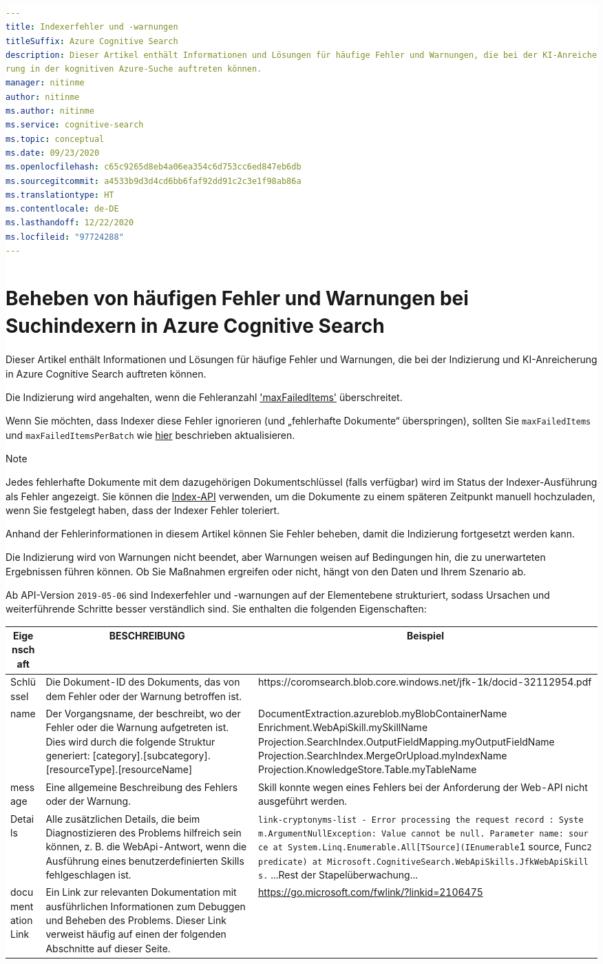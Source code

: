 ```yaml
---
title: Indexerfehler und -warnungen
titleSuffix: Azure Cognitive Search
description: Dieser Artikel enthält Informationen und Lösungen für häufige Fehler und Warnungen, die bei der KI-Anreicherung in der kognitiven Azure-Suche auftreten können.
manager: nitinme
author: nitinme
ms.author: nitinme
ms.service: cognitive-search
ms.topic: conceptual
ms.date: 09/23/2020
ms.openlocfilehash: c65c9265d8eb4a06ea354c6d753cc6ed847eb6db
ms.sourcegitcommit: a4533b9d3d4cd6bb6faf92dd91c2c3e1f98ab86a
ms.translationtype: HT
ms.contentlocale: de-DE
ms.lasthandoff: 12/22/2020
ms.locfileid: "97724288"
---
```

# <a name="troubleshooting-common-indexer-errors-and-warnings-in-azure-cognitive-search"></a>Beheben von häufigen Fehler und Warnungen bei Suchindexern in Azure Cognitive Search

Dieser Artikel enthält Informationen und Lösungen für häufige Fehler und Warnungen, die bei der Indizierung und KI-Anreicherung in Azure Cognitive Search auftreten können.

Die Indizierung wird angehalten, wenn die Fehleranzahl ['maxFailedItems'](cognitive-search-concept-troubleshooting.md#tip-3-see-what-works-even-if-there-are-some-failures) überschreitet. 

Wenn Sie möchten, dass Indexer diese Fehler ignorieren (und „fehlerhafte Dokumente“ überspringen), sollten Sie `maxFailedItems` und `maxFailedItemsPerBatch` wie [hier](/rest/api/searchservice/create-indexer#general-parameters-for-all-indexers) beschrieben aktualisieren.

> [!NOTE]
> Jedes fehlerhafte Dokumente mit dem dazugehörigen Dokumentschlüssel (falls verfügbar) wird im Status der Indexer-Ausführung als Fehler angezeigt. Sie können die [Index-API](/rest/api/searchservice/addupdate-or-delete-documents) verwenden, um die Dokumente zu einem späteren Zeitpunkt manuell hochzuladen, wenn Sie festgelegt haben, dass der Indexer Fehler toleriert.

Anhand der Fehlerinformationen in diesem Artikel können Sie Fehler beheben, damit die Indizierung fortgesetzt werden kann.

Die Indizierung wird von Warnungen nicht beendet, aber Warnungen weisen auf Bedingungen hin, die zu unerwarteten Ergebnissen führen können. Ob Sie Maßnahmen ergreifen oder nicht, hängt von den Daten und Ihrem Szenario ab.

Ab API-Version `2019-05-06` sind Indexerfehler und -warnungen auf der Elementebene strukturiert, sodass Ursachen und weiterführende Schritte besser verständlich sind. Sie enthalten die folgenden Eigenschaften:

| Eigenschaft | BESCHREIBUNG | Beispiel |
| --- | --- | --- |
| Schlüssel | Die Dokument-ID des Dokuments, das von dem Fehler oder der Warnung betroffen ist. | https:\//coromsearch.blob.core.windows.net/jfk-1k/docid-32112954.pdf |
| name | Der Vorgangsname, der beschreibt, wo der Fehler oder die Warnung aufgetreten ist. Dies wird durch die folgende Struktur generiert: [category].[subcategory].[resourceType].[resourceName] | DocumentExtraction.azureblob.myBlobContainerName Enrichment.WebApiSkill.mySkillName Projection.SearchIndex.OutputFieldMapping.myOutputFieldName Projection.SearchIndex.MergeOrUpload.myIndexName Projection.KnowledgeStore.Table.myTableName |
| message | Eine allgemeine Beschreibung des Fehlers oder der Warnung. | Skill konnte wegen eines Fehlers bei der Anforderung der Web-API nicht ausgeführt werden. |
| Details | Alle zusätzlichen Details, die beim Diagnostizieren des Problems hilfreich sein können, z. B. die WebApi-Antwort, wenn die Ausführung eines benutzerdefinierten Skills fehlgeschlagen ist. | `link-cryptonyms-list - Error processing the request record : System.ArgumentNullException: Value cannot be null. Parameter name: source at System.Linq.Enumerable.All[TSource](IEnumerable`1 source, Func`2 predicate) at Microsoft.CognitiveSearch.WebApiSkills.JfkWebApiSkills.` ...Rest der Stapelüberwachung... |
| documentationLink | Ein Link zur relevanten Dokumentation mit ausführlichen Informationen zum Debuggen und Beheben des Problems. Dieser Link verweist häufig auf einen der folgenden Abschnitte auf dieser Seite. | https://go.microsoft.com/fwlink/?linkid=2106475 |
